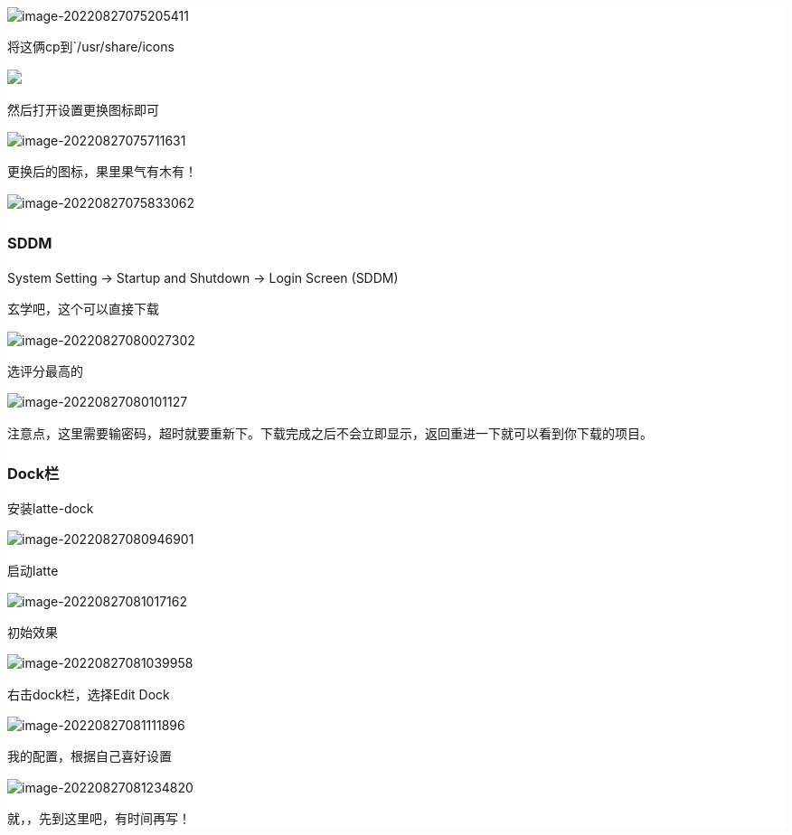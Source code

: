 ![image-20220827075205411](https://klelee-image.oss-cn-qingdao.aliyuncs.com/image/image-20220827075205411.png)

将这俩cp到`/usr/share/icons

![](https://klelee-image.oss-cn-qingdao.aliyuncs.com/image/image-20220827075319110.png)

然后打开设置更换图标即可

![image-20220827075711631](https://klelee-image.oss-cn-qingdao.aliyuncs.com/image/image-20220827075711631.png)

更换后的图标，果里果气有木有！

![image-20220827075833062](https://klelee-image.oss-cn-qingdao.aliyuncs.com/image/image-20220827075833062.png)

### SDDM

System Setting -> Startup and Shutdown -> Login Screen (SDDM)

玄学吧，这个可以直接下载

![image-20220827080027302](https://klelee-image.oss-cn-qingdao.aliyuncs.com/image/image-20220827080027302.png)

选评分最高的

![image-20220827080101127](https://klelee-image.oss-cn-qingdao.aliyuncs.com/image/image-20220827080101127.png)

注意点，这里需要输密码，超时就要重新下。下载完成之后不会立即显示，返回重进一下就可以看到你下载的项目。

### Dock栏

安装latte-dock

![image-20220827080946901](https://klelee-image.oss-cn-qingdao.aliyuncs.com/image/image-20220827080946901.png)

启动latte

![image-20220827081017162](https://klelee-image.oss-cn-qingdao.aliyuncs.com/image/image-20220827081017162.png)

初始效果

![image-20220827081039958](https://klelee-image.oss-cn-qingdao.aliyuncs.com/image/image-20220827081039958.png)

右击dock栏，选择Edit Dock

![image-20220827081111896](https://klelee-image.oss-cn-qingdao.aliyuncs.com/image/image-20220827081111896.png)

我的配置，根据自己喜好设置

![image-20220827081234820](https://klelee-image.oss-cn-qingdao.aliyuncs.com/image/image-20220827081234820.png)

就，，先到这里吧，有时间再写！